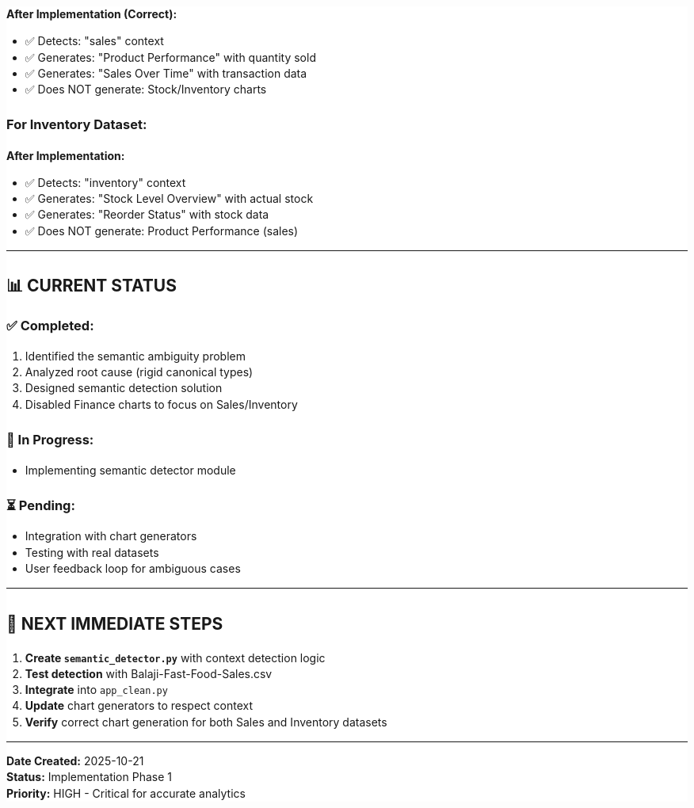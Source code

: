 **After Implementation (Correct):**
- ✅ Detects: "sales" context
- ✅ Generates: "Product Performance" with quantity sold
- ✅ Generates: "Sales Over Time" with transaction data
- ✅ Does NOT generate: Stock/Inventory charts

### For Inventory Dataset:
**After Implementation:**
- ✅ Detects: "inventory" context
- ✅ Generates: "Stock Level Overview" with actual stock
- ✅ Generates: "Reorder Status" with stock data
- ✅ Does NOT generate: Product Performance (sales)

---

## 📊 CURRENT STATUS

### ✅ Completed:
1. Identified the semantic ambiguity problem
2. Analyzed root cause (rigid canonical types)
3. Designed semantic detection solution
4. Disabled Finance charts to focus on Sales/Inventory

### 🔄 In Progress:
- Implementing semantic detector module

### ⏳ Pending:
- Integration with chart generators
- Testing with real datasets
- User feedback loop for ambiguous cases

---

## 🚀 NEXT IMMEDIATE STEPS

1. **Create `semantic_detector.py`** with context detection logic
2. **Test detection** with Balaji-Fast-Food-Sales.csv
3. **Integrate** into `app_clean.py`
4. **Update** chart generators to respect context
5. **Verify** correct chart generation for both Sales and Inventory datasets

---

**Date Created:** 2025-10-21  
**Status:** Implementation Phase 1  
**Priority:** HIGH - Critical for accurate analytics

